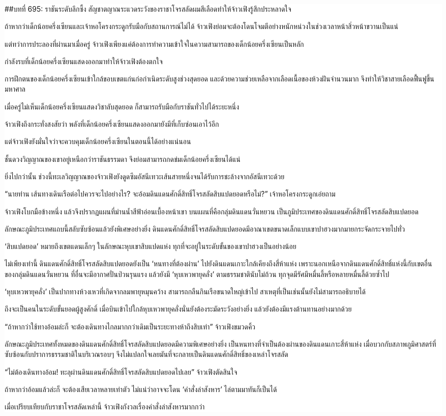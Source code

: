 ##บทที่ 695: ราชันระดับลึกซึ้ง
สัญชาตญาณระแวดระวังของราชาโจรสลัดผมสีเลือดทำให้จ้าวเฟิงรู้สึกประหลาดใจ

ถ้าหากว่าเด็กน้อยครึ่งเซียนและเจ้าหอโครงกระดูกรับมือกับสถานการณ์ไม่ได้ จ้าวเฟิงย่อมจะต้องโดนโจมตีอย่างหนักหน่วงในช่วงเวลาหน้าสิ่วหน้าขวานเป็นแน่

แต่ทว่าการประลองที่ผ่านมาเมื่อครู่ จ้าวเฟิงเพียงแค่ต้องการทำความเข้าใจในความสามารถของเด็กน้อยครึ่งเซียนเป็นหลัก

กำลังรบที่เด็กน้อยครึ่งเซียนแสดงออกมาทำให้จ้าวเฟิงต้องตกใจ

การฝึกตนของเด็กน้อยครึ่งเซียนเข้าใกล้ขอบเขตแก่นก่อกำเนิดระดับสูงช่วงสุดยอด และด้วยความช่วยเหลือจากเลือดเนื้อของห้วงฝันจำนวนมาก จึงทำให้วิชาสายเลือดฟื้นฟูขึ้นมหาศาล

เมื่อครู่ไม่เห็นเด็กน้อยครึ่งเซียนแสดงวิชาลับสุดยอด ก็สามารถรับมือกับราชันทั่วไปได้ระยะหนึ่ง

จ้าวเฟิงถึงกระทั่งสงสัยว่า พลังที่เด็กน้อยครึ่งเซียนแสดงออกมายังมีที่เก็บซ่อนเอาไว้อีก

แต่จ้าวเฟิงยังมั่นใจว่าจะควบคุมเด็กน้อยครึ่งเซียนในตอนนี้ได้อย่างแน่นอน

ชั้นดวงวิญญาณของเขาอยู่เหนือกว่าราชันธรรมดา จึงย่อมสามารถกดข่มเด็กน้อยครึ่งเซียนได้แน่

ยิ่งไปกว่านั้น ช่วงนี้ทะเลวิญญาณของจ้าวเฟิงยังดูดซึมอัสนีเทวะเส้นสายหนึ่งจนได้รับการชะล้างจากอัสนีเทวะด้วย

“นายท่าน เส้นทางเดินเรือต่อไปควรจะไปอย่างไร? จะอ้อมดินแดนศักดิ์สิทธิ์โจรสลัดสิบแปดยอดหรือไม่?” เจ้าหอโครงกระดูกเอ่ยถาม

จ้าวเฟิงโบกมือข้างหนึ่ง แล้วจึงปรากฏแผนที่ม่านน้ำสีฟ้าอ่อนเบื้องหน้าเขา บนแผนที่คือกลุ่มดินแดนวั่นหยวน เป็นภูมิประเทศของดินแดนศักดิ์สิทธิ์โจรสลัดสิบแปดยอด

ลักษณะภูมิประเทศแถบนี้สลับซับซ้อนแล้วยังพิเศษอย่างยิ่ง ดินแดนศักดิ์สิทธิ์โจรสลัดสิบแปดยอดมีอาณาเขตขนาดเล็กแบบเขาปาฮวงมากมายกระจัดกระจายไปทั่ว

‘สิบแปดยอด’ หมายถึงเขตแดนเล็กๆ ในลักษณะหุบเขาสิบแปดแห่ง ทุกที่จะอยู่ในระดับขั้นของเขาปาฮวงเป็นอย่างน้อย

ไม่เพียงเท่านี้ ดินแดนศักดิ์สิทธิ์โจรสลัดสิบแปดยอดยังเป็น ‘หนทางที่ต้องผ่าน’ ไปยังดินแดนเกาะใกล้เคียงถึงสี่ห้าแห่ง เพราะนอกเหนือจากดินแดนศักดิ์สิทธิ์แห่งนี้กับเขตอื่นของกลุ่มดินแดนวั่นหยวน ที่อื่นจะมีอากาศปั่นป่วนรุนแรง แล้วยังมี ‘หุบเหวพายุคลั่ง’ ตามธรรมชาตินับไม่ถ้วน ทุกจุดมีรัศมีหมื่นลี้หรือหลายหมื่นลี้ด้วยซ้ำไป

‘หุบเหวพายุคลั่ง’ เป็นปากทางห้วงเหวที่เกิดจากลมพายุหมุนคว้าง สามารถกลืนกินเรือขนาดใหญ่เข้าไป สาเหตุที่เป็นเช่นนั้นยังไม่สามารถอธิบายได้

ถึงจะเป็นคนในระดับขั้นยอดผู้สูงศักดิ์ เมื่อบินเข้าไปใกล้หุบเหวพายุคลั่งนั่นยังต้องระมัดระวังอย่างยิ่ง แล้วยังต้องมีแรงต้านทานอย่างมากด้วย

“ถ้าหากว่าใช้ทางอ้อมล่ะก็ จะต้องเดินทางไกลมากกว่าเดิมเป็นระยะทางห้าถึงสิบเท่า” จ้าวเฟิงขมวดคิ้ว

ลักษณะภูมิประเทศทั้งหมดของดินแดนศักดิ์สิทธิ์โจรสลัดสิบแปดยอดมีความพิเศษอย่างยิ่ง เป็นหนทางที่จำเป็นต้องผ่านของดินแดนเกาะสี่ห้าแห่ง เมื่อบวกกับสภาพภูมิศาสตร์ที่ซับซ้อนกับปราการธรรมชาติในบริเวณรอบๆ จึงไม่แปลกใจเลยมันที่จะกลายเป็นดินแดนศักดิ์สิทธิ์ของเหล่าโจรสลัด

“ไม่ต้องเดินทางอ้อม! ทะลุผ่านดินแดนศักดิ์สิทธิ์โจรสลัดสิบแปดยอดไปเลย” จ้าวเฟิงตัดสินใจ

ถ้าหากว่าอ้อมแล้วล่ะก็ จะต้องเสียเวลาหลายเท่าตัว ไม่แน่ว่าอาจจะโดน ‘คำสั่งล่าสังหาร’ ไล่ตามมาทันก็เป็นได้

เมื่อเปรียบเทียบกับราชาโจรสลัดเหล่านี้ จ้าวเฟิงกังวลเรื่องคำสั่งล่าสังหารมากกว่า
